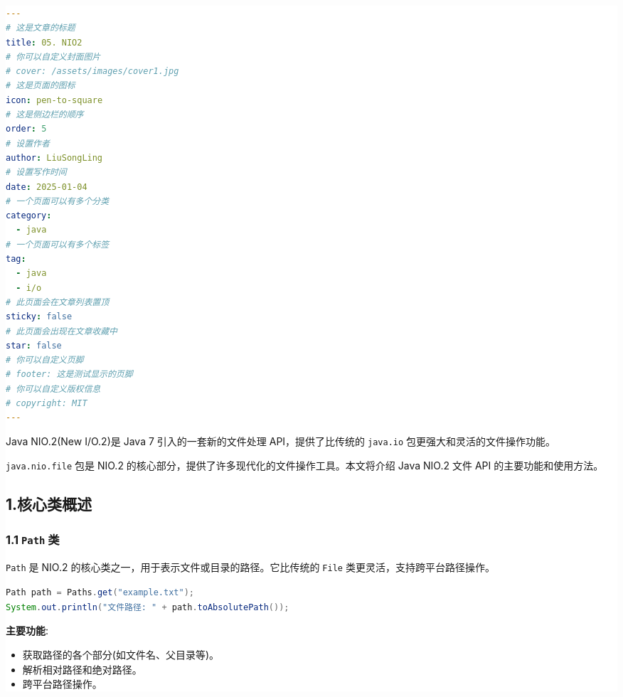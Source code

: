 ```yaml
---
# 这是文章的标题
title: 05. NIO2
# 你可以自定义封面图片
# cover: /assets/images/cover1.jpg
# 这是页面的图标
icon: pen-to-square
# 这是侧边栏的顺序
order: 5
# 设置作者
author: LiuSongLing
# 设置写作时间
date: 2025-01-04
# 一个页面可以有多个分类
category:
  - java
# 一个页面可以有多个标签
tag:
  - java
  - i/o
# 此页面会在文章列表置顶
sticky: false
# 此页面会出现在文章收藏中
star: false
# 你可以自定义页脚
# footer: 这是测试显示的页脚
# 你可以自定义版权信息
# copyright: MIT
---
```


Java NIO.2(New I/O.2)是 Java 7 引入的一套新的文件处理 API，提供了比传统的 `java.io` 包更强大和灵活的文件操作功能。

`java.nio.file` 包是 NIO.2 的核心部分，提供了许多现代化的文件操作工具。本文将介绍 Java NIO.2 文件 API 的主要功能和使用方法。



## 1.核心类概述

### 1.1 `Path` 类

`Path` 是 NIO.2 的核心类之一，用于表示文件或目录的路径。它比传统的 `File` 类更灵活，支持跨平台路径操作。

```java
Path path = Paths.get("example.txt");
System.out.println("文件路径: " + path.toAbsolutePath());
```

**主要功能**:
- 获取路径的各个部分(如文件名、父目录等)。
- 解析相对路径和绝对路径。
- 跨平台路径操作。
